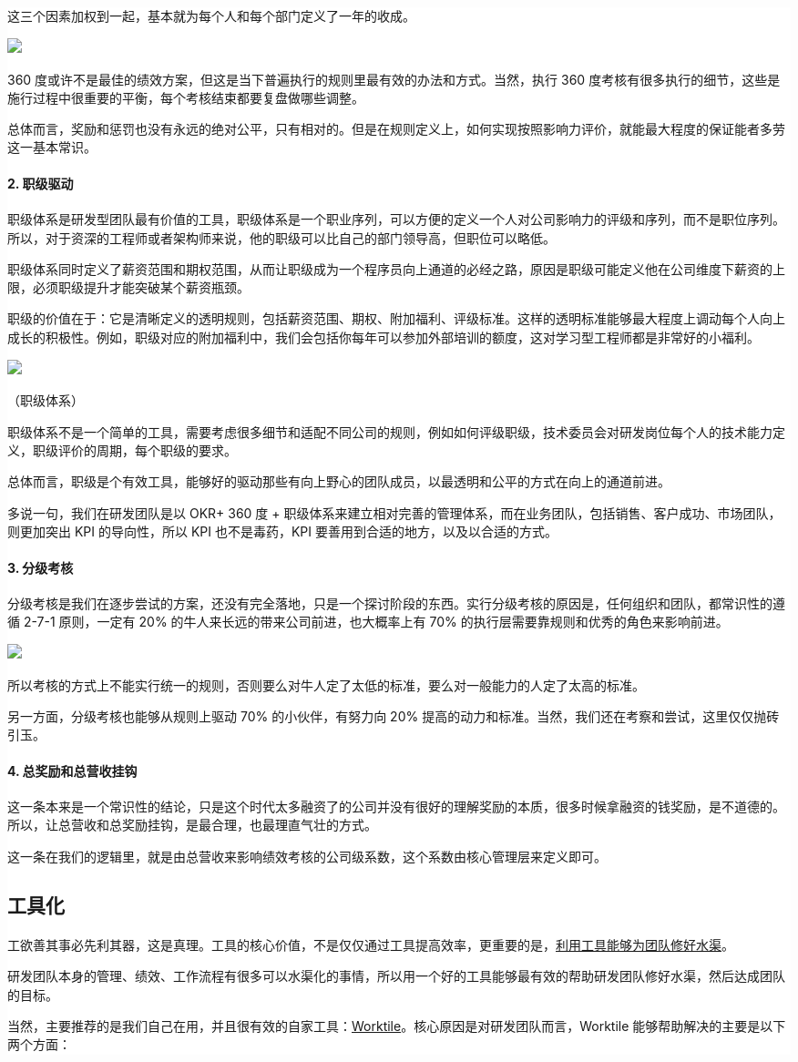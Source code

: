 这三个因素加权到一起，基本就为每个人和每个部门定义了一年的收成。

![](https://p1-jj.byteimg.com/tos-cn-i-t2oaga2asx/gold-user-assets/2019/7/12/16be5326de3d0d89~tplv-t2oaga2asx-zoom-in-crop-mark:1304:0:0:0.awebp)

360 度或许不是最佳的绩效方案，但这是当下普遍执行的规则里最有效的办法和方式。当然，执行 360 度考核有很多执行的细节，这些是施行过程中很重要的平衡，每个考核结束都要复盘做哪些调整。

总体而言，奖励和惩罚也没有永远的绝对公平，只有相对的。但是在规则定义上，如何实现按照影响力评价，就能最大程度的保证能者多劳这一基本常识。

#### 2. 职级驱动

职级体系是研发型团队最有价值的工具，职级体系是一个职业序列，可以方便的定义一个人对公司影响力的评级和序列，而不是职位序列。所以，对于资深的工程师或者架构师来说，他的职级可以比自己的部门领导高，但职位可以略低。

职级体系同时定义了薪资范围和期权范围，从而让职级成为一个程序员向上通道的必经之路，原因是职级可能定义他在公司维度下薪资的上限，必须职级提升才能突破某个薪资瓶颈。

职级的价值在于：它是清晰定义的透明规则，包括薪资范围、期权、附加福利、评级标准。这样的透明标准能够最大程度上调动每个人向上成长的积极性。例如，职级对应的附加福利中，我们会包括你每年可以参加外部培训的额度，这对学习型工程师都是非常好的小福利。

![](https://p1-jj.byteimg.com/tos-cn-i-t2oaga2asx/gold-user-assets/2019/7/12/16be53272aefbb70~tplv-t2oaga2asx-zoom-in-crop-mark:1304:0:0:0.awebp)

（职级体系）

职级体系不是一个简单的工具，需要考虑很多细节和适配不同公司的规则，例如如何评级职级，技术委员会对研发岗位每个人的技术能力定义，职级评价的周期，每个职级的要求。

总体而言，职级是个有效工具，能够好的驱动那些有向上野心的团队成员，以最透明和公平的方式在向上的通道前进。

多说一句，我们在研发团队是以 OKR+ 360 度 + 职级体系来建立相对完善的管理体系，而在业务团队，包括销售、客户成功、市场团队，则更加突出 KPI 的导向性，所以 KPI 也不是毒药，KPI 要善用到合适的地方，以及以合适的方式。

#### 3. 分级考核

分级考核是我们在逐步尝试的方案，还没有完全落地，只是一个探讨阶段的东西。实行分级考核的原因是，任何组织和团队，都常识性的遵循 2-7-1 原则，一定有 20% 的牛人来长远的带来公司前进，也大概率上有 70% 的执行层需要靠规则和优秀的角色来影响前进。

![](https://p1-jj.byteimg.com/tos-cn-i-t2oaga2asx/gold-user-assets/2019/7/12/16be5326f8fc7ec4~tplv-t2oaga2asx-zoom-in-crop-mark:1304:0:0:0.awebp)

所以考核的方式上不能实行统一的规则，否则要么对牛人定了太低的标准，要么对一般能力的人定了太高的标准。

另一方面，分级考核也能够从规则上驱动 70% 的小伙伴，有努力向 20% 提高的动力和标准。当然，我们还在考察和尝试，这里仅仅抛砖引玉。

#### 4. 总奖励和总营收挂钩

这一条本来是一个常识性的结论，只是这个时代太多融资了的公司并没有很好的理解奖励的本质，很多时候拿融资的钱奖励，是不道德的。所以，让总营收和总奖励挂钩，是最合理，也最理直气壮的方式。

这一条在我们的逻辑里，就是由总营收来影响绩效考核的公司级系数，这个系数由核心管理层来定义即可。

## 工具化

工欲善其事必先利其器，这是真理。工具的核心价值，不是仅仅通过工具提高效率，更重要的是，[利用工具能够为团队修好水渠](https://link.juejin.cn/?target=https%3A%2F%2Fworktile.com%2Fblog%2Fevo%2Fxiezuo%3Futm_source%3Djuejin%26utm_medium%3Darticle%26utm_term%3D5d255efae51d45775b419c52%26utm_content%3Ddevmanagement%26utm_campaign%3Danytao "https&#x3A;//worktile.com/blog/evo/xiezuo?utm_source=juejin&utm_medium=article&utm_term=5d255efae51d45775b419c52&utm_content=devmanagement&utm_campaign=anytao")。

研发团队本身的管理、绩效、工作流程有很多可以水渠化的事情，所以用一个好的工具能够最有效的帮助研发团队修好水渠，然后达成团队的目标。

当然，主要推荐的是我们自己在用，并且很有效的自家工具：[Worktile](https://link.juejin.cn/?target=https%3A%2F%2Fworktile.com%2Fteams%3Futm_source%3Djuejin%26utm_medium%3Darticle%26utm_term%3D5d255efae51d45775b419c52%26utm_content%3Ddevmanagement%26utm_campaign%3Danytao "https&#x3A;//worktile.com/teams?utm_source=juejin&utm_medium=article&utm_term=5d255efae51d45775b419c52&utm_content=devmanagement&utm_campaign=anytao")。核心原因是对研发团队而言，Worktile 能够帮助解决的主要是以下两个方面：
